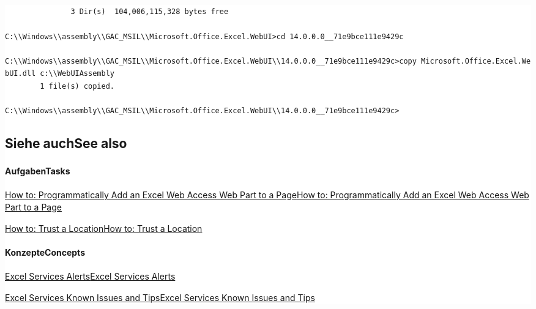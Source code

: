 ```
               3 Dir(s)  104,006,115,328 bytes free

C:\\Windows\\assembly\\GAC_MSIL\\Microsoft.Office.Excel.WebUI>cd 14.0.0.0__71e9bce111e9429c

C:\\Windows\\assembly\\GAC_MSIL\\Microsoft.Office.Excel.WebUI\\14.0.0.0__71e9bce111e9429c>copy Microsoft.Office.Excel.WebUI.dll c:\\WebUIAssembly
        1 file(s) copied.

C:\\Windows\\assembly\\GAC_MSIL\\Microsoft.Office.Excel.WebUI\\14.0.0.0__71e9bce111e9429c>
```


## <a name="see-also"></a><span data-ttu-id="9fc0b-136">Siehe auch</span><span class="sxs-lookup"><span data-stu-id="9fc0b-136">See also</span></span>


#### <a name="tasks"></a><span data-ttu-id="9fc0b-137">Aufgaben</span><span class="sxs-lookup"><span data-stu-id="9fc0b-137">Tasks</span></span>


  
    
    
 [<span data-ttu-id="9fc0b-138">How to: Programmatically Add an Excel Web Access Web Part to a Page</span><span class="sxs-lookup"><span data-stu-id="9fc0b-138">How to: Programmatically Add an Excel Web Access Web Part to a Page</span></span>](how-to-programmatically-add-an-excel-web-access-web-part-to-a-page.md)
  
    
    
 [<span data-ttu-id="9fc0b-139">How to: Trust a Location</span><span class="sxs-lookup"><span data-stu-id="9fc0b-139">How to: Trust a Location</span></span>](how-to-trust-a-location.md)
#### <a name="concepts"></a><span data-ttu-id="9fc0b-140">Konzepte</span><span class="sxs-lookup"><span data-stu-id="9fc0b-140">Concepts</span></span>


  
    
    
 [<span data-ttu-id="9fc0b-141">Excel Services Alerts</span><span class="sxs-lookup"><span data-stu-id="9fc0b-141">Excel Services Alerts</span></span>](excel-services-alerts.md)
  
    
    
 [<span data-ttu-id="9fc0b-142">Excel Services Known Issues and Tips</span><span class="sxs-lookup"><span data-stu-id="9fc0b-142">Excel Services Known Issues and Tips</span></span>](excel-services-known-issues-and-tips.md)
